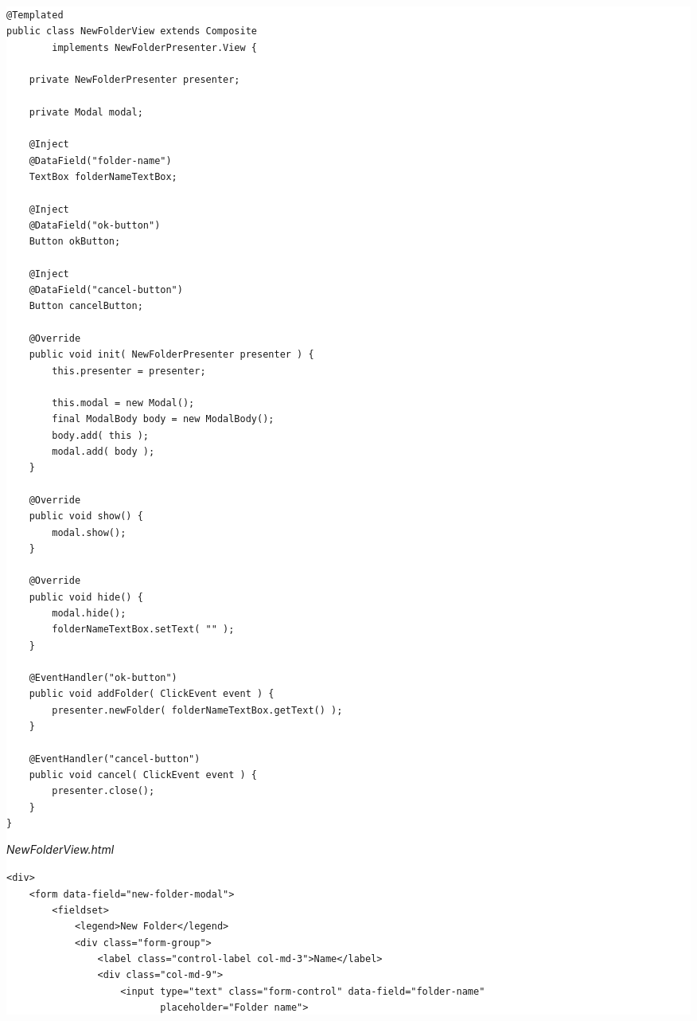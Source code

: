 ```
@Templated
public class NewFolderView extends Composite
        implements NewFolderPresenter.View {

    private NewFolderPresenter presenter;

    private Modal modal;

    @Inject
    @DataField("folder-name")
    TextBox folderNameTextBox;

    @Inject
    @DataField("ok-button")
    Button okButton;

    @Inject
    @DataField("cancel-button")
    Button cancelButton;

    @Override
    public void init( NewFolderPresenter presenter ) {
        this.presenter = presenter;

        this.modal = new Modal();
        final ModalBody body = new ModalBody();
        body.add( this );
        modal.add( body );
    }

    @Override
    public void show() {
        modal.show();
    }

    @Override
    public void hide() {
        modal.hide();
        folderNameTextBox.setText( "" );
    }

    @EventHandler("ok-button")
    public void addFolder( ClickEvent event ) {
        presenter.newFolder( folderNameTextBox.getText() );
    }

    @EventHandler("cancel-button")
    public void cancel( ClickEvent event ) {
        presenter.close();
    }
}
```
_NewFolderView.html_
```
<div>
    <form data-field="new-folder-modal">
        <fieldset>
            <legend>New Folder</legend>
            <div class="form-group">
                <label class="control-label col-md-3">Name</label>
                <div class="col-md-9">
                    <input type="text" class="form-control" data-field="folder-name"
                           placeholder="Folder name">
```